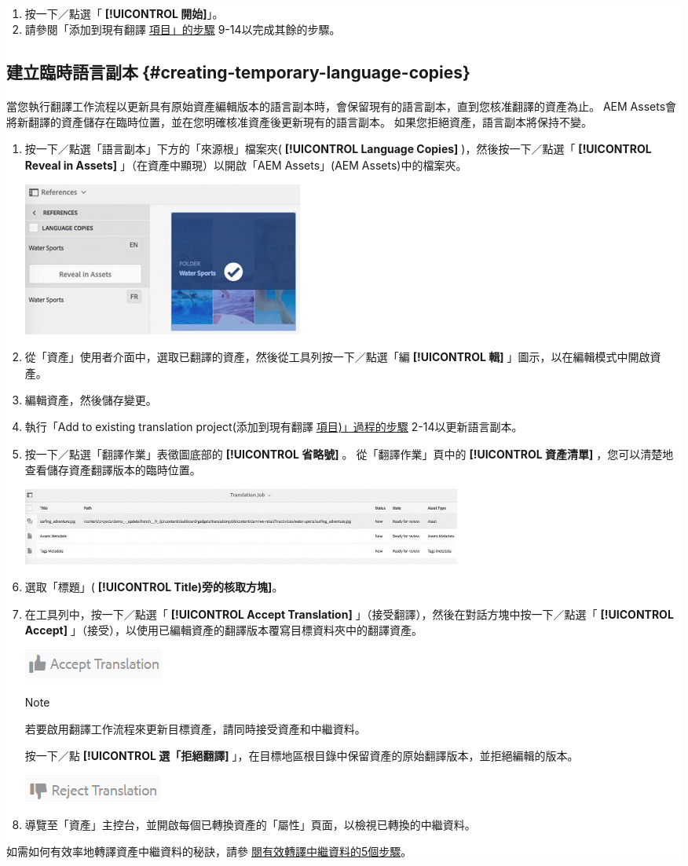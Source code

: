 1. 按一下／點選「 **[!UICONTROL 開始]**」。
1. 請參閱「添加到現有翻譯 [項目」的步驟](translation-projects.md#add-to-existing-translation-project) 9-14以完成其餘的步驟。

## 建立臨時語言副本 {#creating-temporary-language-copies}

當您執行翻譯工作流程以更新具有原始資產編輯版本的語言副本時，會保留現有的語言副本，直到您核准翻譯的資產為止。 AEM Assets會將新翻譯的資產儲存在臨時位置，並在您明確核准資產後更新現有的語言副本。 如果您拒絕資產，語言副本將保持不變。

1. 按一下／點選「語言副本」下方的「來源根」檔案夾( **[!UICONTROL Language Copies]** )，然後按一下／點選「 **[!UICONTROL Reveal in Assets]** 」（在資產中顯現）以開啟「AEM Assets」(AEM Assets)中的檔案夾。

   ![chlimage_1-99](assets/chlimage_1-99.png)

1. 從「資產」使用者介面中，選取已翻譯的資產，然後從工具列按一下／點選「編 **[!UICONTROL 輯]** 」圖示，以在編輯模式中開啟資產。
1. 編輯資產，然後儲存變更。
1. 執行「Add to existing translation project(添加到現有翻譯 [項目)」過程的步驟](#add-to-existing-translation-project) 2-14以更新語言副本。
1. 按一下／點選「翻譯作業」表徵圖底部的 **[!UICONTROL 省略號]** 。 從「翻譯作業」頁中的 **[!UICONTROL 資產清單]** ，您可以清楚地查看儲存資產翻譯版本的臨時位置。

   ![chlimage_1-101](assets/chlimage_1-101.png)

1. 選取「標題」( **[!UICONTROL Title)旁的核取方塊]**。
1. 在工具列中，按一下／點選「 **[!UICONTROL Accept Translation]** 」（接受翻譯），然後在對話方塊中按一下／點選「 **[!UICONTROL Accept]** 」（接受），以使用已編輯資產的翻譯版本覆寫目標資料夾中的翻譯資產。

   ![chlimage_1-102](assets/chlimage_1-102.png)

   >[!NOTE]
   >
   >若要啟用翻譯工作流程來更新目標資產，請同時接受資產和中繼資料。

   按一下／點 **[!UICONTROL 選「拒絕翻譯]** 」，在目標地區根目錄中保留資產的原始翻譯版本，並拒絕編輯的版本。

   ![chlimage_1-103](assets/chlimage_1-103.png)

1. 導覽至「資產」主控台，並開啟每個已轉換資產的「屬性」頁面，以檢視已轉換的中繼資料。

如需如何有效率地轉譯資產中繼資料的秘訣，請參 [閱有效轉譯中繼資料的5個步驟](https://blogs.adobe.com/experiencedelivers/experience-management/translate_aemassets_metadata/)。
